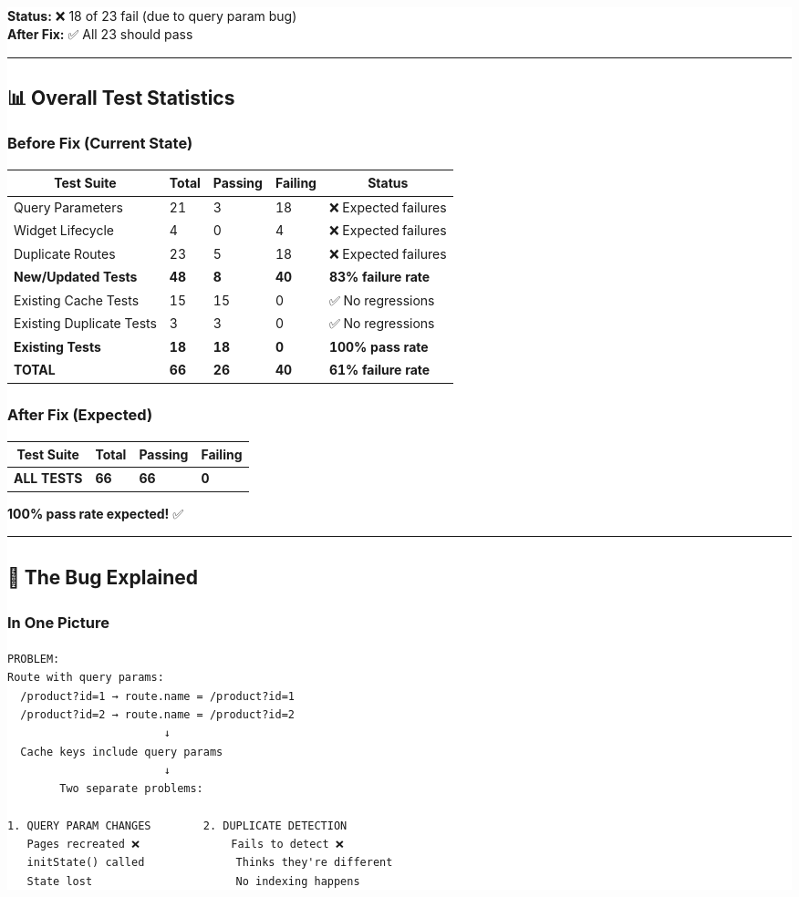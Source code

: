 **Status:** ❌ 18 of 23 fail (due to query param bug)  
**After Fix:** ✅ All 23 should pass

---

## 📊 Overall Test Statistics

### Before Fix (Current State)

| Test Suite | Total | Passing | Failing | Status |
|------------|-------|---------|---------|--------|
| Query Parameters | 21 | 3 | 18 | ❌ Expected failures |
| Widget Lifecycle | 4 | 0 | 4 | ❌ Expected failures |
| Duplicate Routes | 23 | 5 | 18 | ❌ Expected failures |
| **New/Updated Tests** | **48** | **8** | **40** | **83% failure rate** |
| Existing Cache Tests | 15 | 15 | 0 | ✅ No regressions |
| Existing Duplicate Tests | 3 | 3 | 0 | ✅ No regressions |
| **Existing Tests** | **18** | **18** | **0** | **100% pass rate** |
| **TOTAL** | **66** | **26** | **40** | **61% failure rate** |

### After Fix (Expected)

| Test Suite | Total | Passing | Failing |
|------------|-------|---------|---------|
| **ALL TESTS** | **66** | **66** | **0** |

**100% pass rate expected!** ✅

---

## 🐛 The Bug Explained

### In One Picture

```
PROBLEM:
Route with query params:
  /product?id=1 → route.name = /product?id=1
  /product?id=2 → route.name = /product?id=2
                        ↓
  Cache keys include query params
                        ↓
        Two separate problems:

1. QUERY PARAM CHANGES        2. DUPLICATE DETECTION
   Pages recreated ❌              Fails to detect ❌
   initState() called              Thinks they're different
   State lost                      No indexing happens
```
